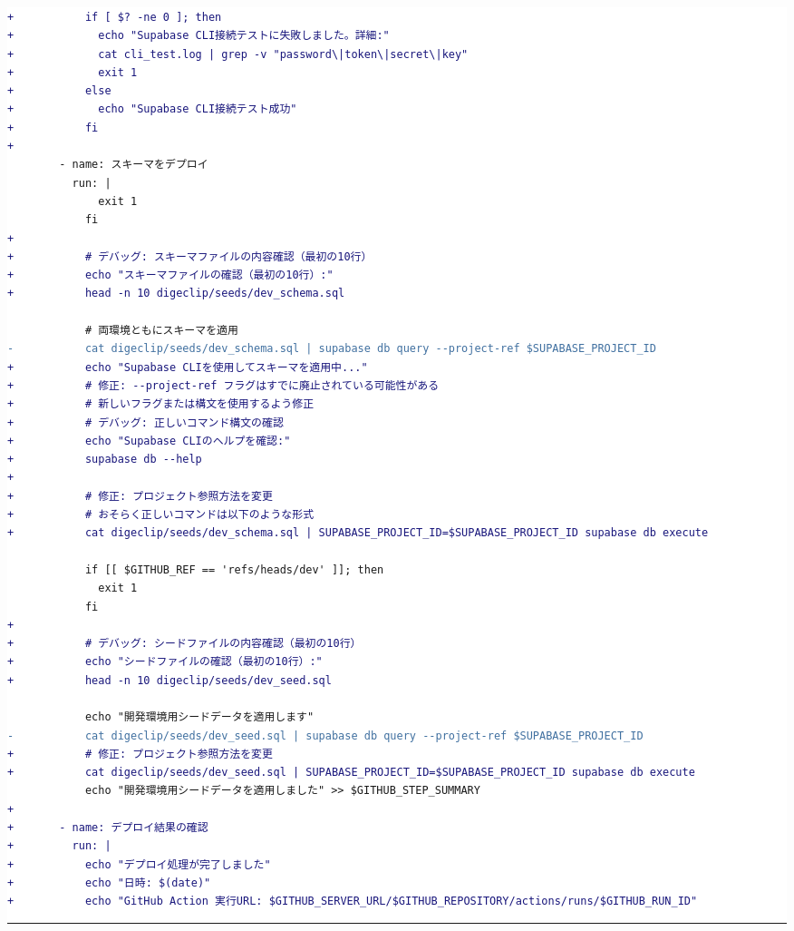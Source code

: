 ```diff
+           if [ $? -ne 0 ]; then
+             echo "Supabase CLI接続テストに失敗しました。詳細:"
+             cat cli_test.log | grep -v "password\|token\|secret\|key"
+             exit 1
+           else
+             echo "Supabase CLI接続テスト成功"
+           fi
+ 
        - name: スキーマをデプロイ
          run: |
              exit 1
            fi
+ 
+           # デバッグ: スキーマファイルの内容確認（最初の10行）
+           echo "スキーマファイルの確認（最初の10行）:"
+           head -n 10 digeclip/seeds/dev_schema.sql
  
            # 両環境ともにスキーマを適用
-           cat digeclip/seeds/dev_schema.sql | supabase db query --project-ref $SUPABASE_PROJECT_ID
+           echo "Supabase CLIを使用してスキーマを適用中..."
+           # 修正: --project-ref フラグはすでに廃止されている可能性がある
+           # 新しいフラグまたは構文を使用するよう修正
+           # デバッグ: 正しいコマンド構文の確認
+           echo "Supabase CLIのヘルプを確認:"
+           supabase db --help
+           
+           # 修正: プロジェクト参照方法を変更
+           # おそらく正しいコマンドは以下のような形式
+           cat digeclip/seeds/dev_schema.sql | SUPABASE_PROJECT_ID=$SUPABASE_PROJECT_ID supabase db execute
  
            if [[ $GITHUB_REF == 'refs/heads/dev' ]]; then
              exit 1
            fi
+ 
+           # デバッグ: シードファイルの内容確認（最初の10行）
+           echo "シードファイルの確認（最初の10行）:"
+           head -n 10 digeclip/seeds/dev_seed.sql
  
            echo "開発環境用シードデータを適用します"
-           cat digeclip/seeds/dev_seed.sql | supabase db query --project-ref $SUPABASE_PROJECT_ID
+           # 修正: プロジェクト参照方法を変更
+           cat digeclip/seeds/dev_seed.sql | SUPABASE_PROJECT_ID=$SUPABASE_PROJECT_ID supabase db execute
            echo "開発環境用シードデータを適用しました" >> $GITHUB_STEP_SUMMARY
+ 
+       - name: デプロイ結果の確認
+         run: |
+           echo "デプロイ処理が完了しました"
+           echo "日時: $(date)"
+           echo "GitHub Action 実行URL: $GITHUB_SERVER_URL/$GITHUB_REPOSITORY/actions/runs/$GITHUB_RUN_ID"
```

---